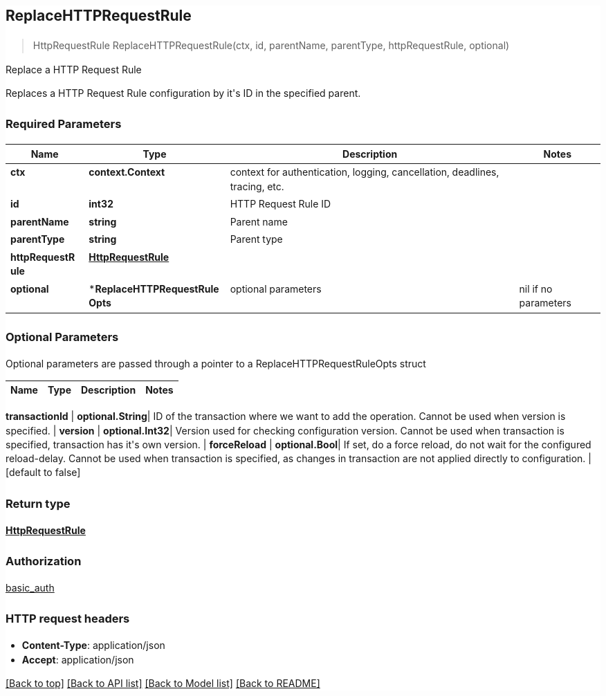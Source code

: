
## ReplaceHTTPRequestRule

> HttpRequestRule ReplaceHTTPRequestRule(ctx, id, parentName, parentType, httpRequestRule, optional)

Replace a HTTP Request Rule

Replaces a HTTP Request Rule configuration by it's ID in the specified parent.

### Required Parameters


Name | Type | Description  | Notes
------------- | ------------- | ------------- | -------------
**ctx** | **context.Context** | context for authentication, logging, cancellation, deadlines, tracing, etc.
**id** | **int32**| HTTP Request Rule ID | 
**parentName** | **string**| Parent name | 
**parentType** | **string**| Parent type | 
**httpRequestRule** | [**HttpRequestRule**](HttpRequestRule.md)|  | 
 **optional** | ***ReplaceHTTPRequestRuleOpts** | optional parameters | nil if no parameters

### Optional Parameters

Optional parameters are passed through a pointer to a ReplaceHTTPRequestRuleOpts struct


Name | Type | Description  | Notes
------------- | ------------- | ------------- | -------------




 **transactionId** | **optional.String**| ID of the transaction where we want to add the operation. Cannot be used when version is specified. | 
 **version** | **optional.Int32**| Version used for checking configuration version. Cannot be used when transaction is specified, transaction has it&#39;s own version. | 
 **forceReload** | **optional.Bool**| If set, do a force reload, do not wait for the configured reload-delay. Cannot be used when transaction is specified, as changes in transaction are not applied directly to configuration. | [default to false]

### Return type

[**HttpRequestRule**](http_request_rule.md)

### Authorization

[basic_auth](../README.md#basic_auth)

### HTTP request headers

- **Content-Type**: application/json
- **Accept**: application/json

[[Back to top]](#) [[Back to API list]](../README.md#documentation-for-api-endpoints)
[[Back to Model list]](../README.md#documentation-for-models)
[[Back to README]](../README.md)

